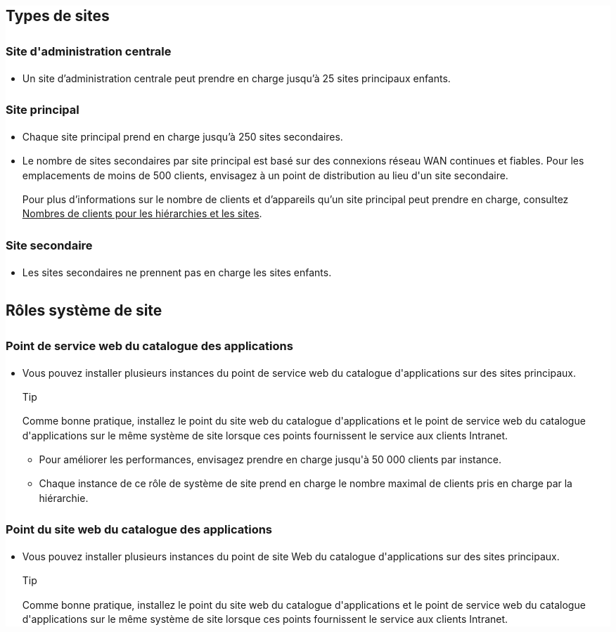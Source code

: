 ##  <a name="bkmk_SiteSystemScale"></a> Types de sites  

### <a name="central-administration-site"></a>Site d'administration centrale  

-   Un site d’administration centrale peut prendre en charge jusqu’à 25 sites principaux enfants.  


### <a name="primary-site"></a>Site principal  

- Chaque site principal prend en charge jusqu’à 250 sites secondaires.  

- Le nombre de sites secondaires par site principal est basé sur des connexions réseau WAN continues et fiables. Pour les emplacements de moins de 500 clients, envisagez à un point de distribution au lieu d'un site secondaire.  

  Pour plus d’informations sur le nombre de clients et d’appareils qu’un site principal peut prendre en charge, consultez [Nombres de clients pour les hiérarchies et les sites](#bkmk_clientnumbers).  


### <a name="secondary-site"></a>Site secondaire  

-   Les sites secondaires ne prennent pas en charge les sites enfants.  



## <a name="bkmk_roles"></a> Rôles système de site    


### <a name="application-catalog-web-service-point"></a>Point de service web du catalogue des applications  

-   Vous pouvez installer plusieurs instances du point de service web du catalogue d'applications sur des sites principaux.  

    > [!TIP]  
    >  Comme bonne pratique, installez le point du site web du catalogue d'applications et le point de service web du catalogue d'applications sur le même système de site lorsque ces points fournissent le service aux clients Intranet.  

    -   Pour améliorer les performances, envisagez prendre en charge jusqu'à 50 000 clients par instance.  

    -   Chaque instance de ce rôle de système de site prend en charge le nombre maximal de clients pris en charge par la hiérarchie.  


### <a name="application-catalog-website-point"></a>Point du site web du catalogue des applications  

-   Vous pouvez installer plusieurs instances du point de site Web du catalogue d'applications sur des sites principaux.  

    > [!TIP]  
    >  Comme bonne pratique, installez le point du site web du catalogue d'applications et le point de service web du catalogue d'applications sur le même système de site lorsque ces points fournissent le service aux clients Intranet.  
